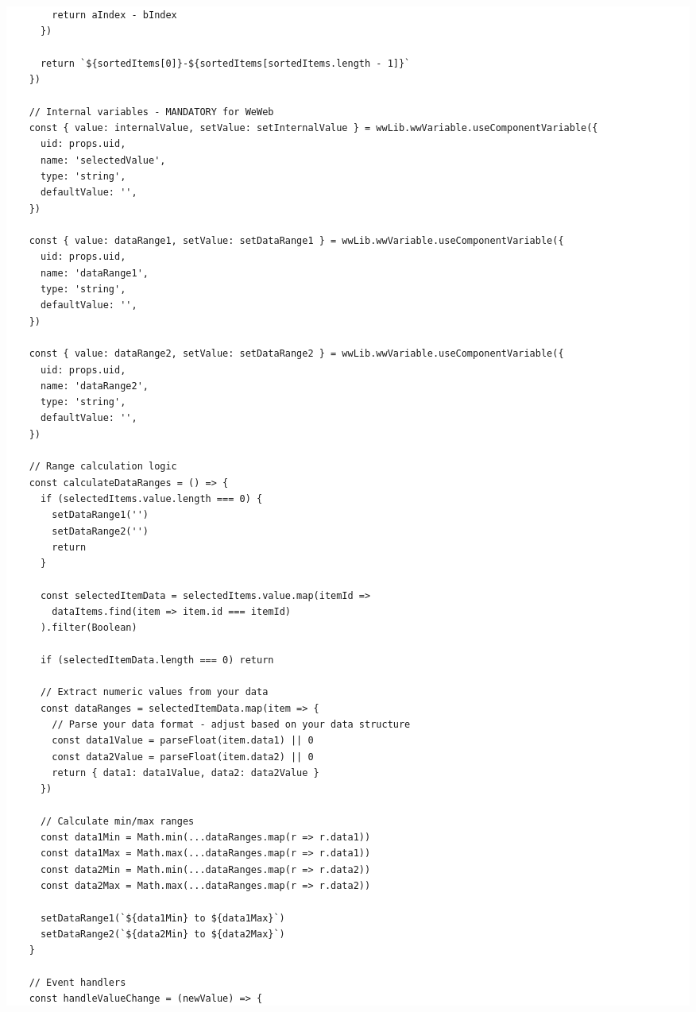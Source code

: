 ```vue
        return aIndex - bIndex
      })

      return `${sortedItems[0]}-${sortedItems[sortedItems.length - 1]}`
    })

    // Internal variables - MANDATORY for WeWeb
    const { value: internalValue, setValue: setInternalValue } = wwLib.wwVariable.useComponentVariable({
      uid: props.uid,
      name: 'selectedValue',
      type: 'string',
      defaultValue: '',
    })

    const { value: dataRange1, setValue: setDataRange1 } = wwLib.wwVariable.useComponentVariable({
      uid: props.uid,
      name: 'dataRange1',
      type: 'string',
      defaultValue: '',
    })

    const { value: dataRange2, setValue: setDataRange2 } = wwLib.wwVariable.useComponentVariable({
      uid: props.uid,
      name: 'dataRange2',
      type: 'string',
      defaultValue: '',
    })

    // Range calculation logic
    const calculateDataRanges = () => {
      if (selectedItems.value.length === 0) {
        setDataRange1('')
        setDataRange2('')
        return
      }

      const selectedItemData = selectedItems.value.map(itemId =>
        dataItems.find(item => item.id === itemId)
      ).filter(Boolean)

      if (selectedItemData.length === 0) return

      // Extract numeric values from your data
      const dataRanges = selectedItemData.map(item => {
        // Parse your data format - adjust based on your data structure
        const data1Value = parseFloat(item.data1) || 0
        const data2Value = parseFloat(item.data2) || 0
        return { data1: data1Value, data2: data2Value }
      })

      // Calculate min/max ranges
      const data1Min = Math.min(...dataRanges.map(r => r.data1))
      const data1Max = Math.max(...dataRanges.map(r => r.data1))
      const data2Min = Math.min(...dataRanges.map(r => r.data2))
      const data2Max = Math.max(...dataRanges.map(r => r.data2))

      setDataRange1(`${data1Min} to ${data1Max}`)
      setDataRange2(`${data2Min} to ${data2Max}`)
    }

    // Event handlers
    const handleValueChange = (newValue) => {
```